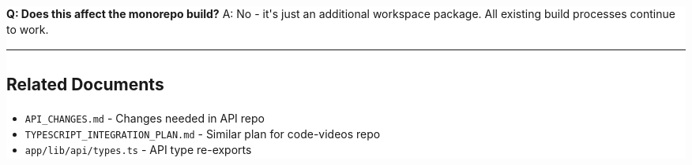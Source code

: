 **Q: Does this affect the monorepo build?**
A: No - it's just an additional workspace package. All existing build processes continue to work.

---

## Related Documents

- `API_CHANGES.md` - Changes needed in API repo
- `TYPESCRIPT_INTEGRATION_PLAN.md` - Similar plan for code-videos repo
- `app/lib/api/types.ts` - API type re-exports
